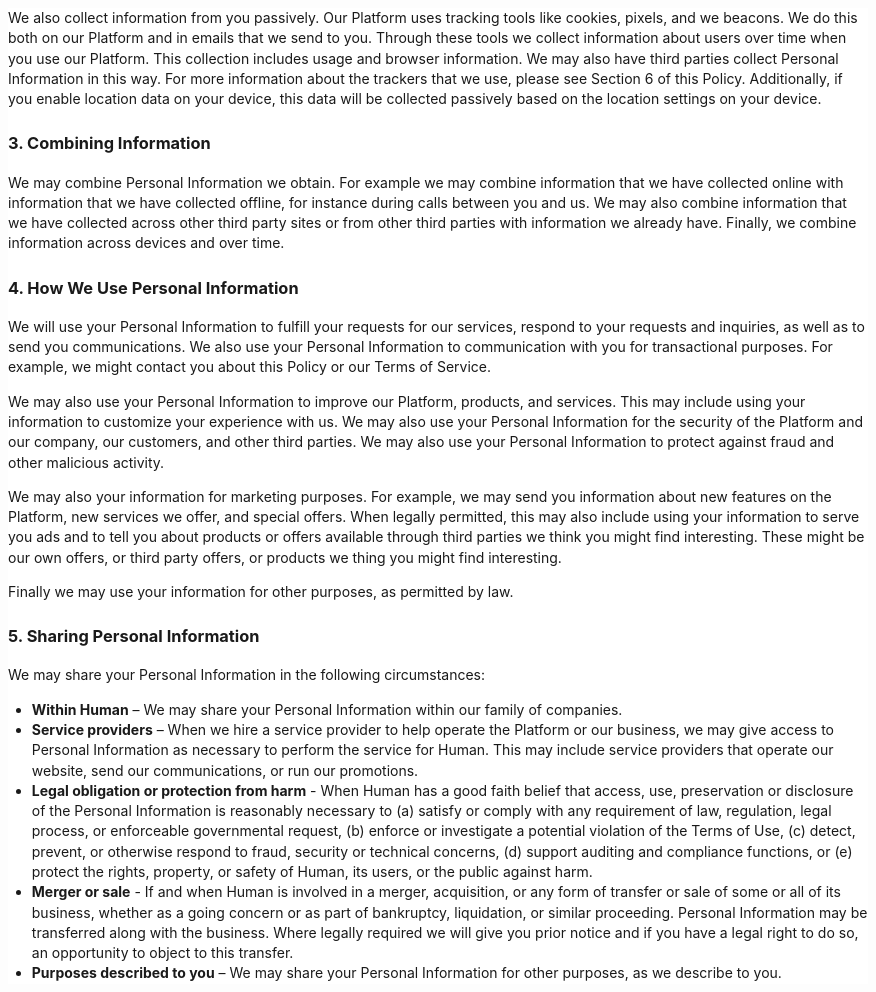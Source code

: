 We also collect information from you passively.  Our Platform uses tracking tools like cookies, pixels, and we beacons.  We do this both on our Platform and in emails that we send to you.  Through these tools we collect information about users over time when you use our Platform.  This collection includes usage and browser information.  We may also have third parties collect Personal Information in this way.  For more information about the trackers that we use, please see Section 6 of this Policy.  Additionally, if you enable location data on your device, this data will be collected passively based on the location settings on your device. 

### 3. Combining Information

We may combine Personal Information we obtain.  For example we may combine information that we have collected online with information that we have collected offline, for instance during calls between you and us.  We may also combine information that we have collected across other third party sites or from other third parties with information we already have.  Finally, we combine information across devices and over time.

### 4. How We Use Personal Information

We will use your Personal Information to fulfill your requests for our services, respond to your requests and inquiries, as well as to send you communications.  We also use your Personal Information to communication with you for transactional purposes.  For example, we might contact you about this Policy or our Terms of Service. 

We may also use your Personal Information to improve our Platform, products, and services.  This may include using your information to customize your experience with us.   We may also use your Personal Information for the security of the Platform and our company, our customers, and other third parties. We may also use your Personal Information to protect against fraud and other malicious activity.

We may also your information for marketing purposes.  For example, we may send you information about new features on the Platform, new services we offer, and special offers.  When legally permitted, this may also include using your information to serve you ads and to tell you about products or offers available through third parties we think you might find interesting.  These might be our own offers, or third party offers, or products we thing you might find interesting. 

Finally we may use your information for other purposes, as permitted by law.  

### 5. Sharing Personal Information

We may share your Personal Information in the following circumstances:

* **Within Human** – We may share your Personal Information within our family of companies. 
* **Service providers** – When we hire a service provider to help operate the Platform or our business, we may give access to Personal Information as necessary to perform the service for Human.  This may include service providers that operate our website, send our communications, or run our promotions. 
* **Legal obligation or protection from harm** - When Human has a good faith belief that access, use, preservation or disclosure of the Personal Information is reasonably necessary to (a) satisfy or comply with any requirement of law, regulation, legal process, or enforceable governmental request, (b) enforce or investigate a potential violation of the Terms of Use, (c) detect, prevent, or otherwise respond to fraud, security or technical concerns, (d) support auditing and compliance functions, or (e) protect the rights, property, or safety of Human, its users, or the public against harm.
* **Merger or sale** - If and when Human is involved in a merger, acquisition, or any form of transfer or sale of some or all of its business, whether as a going concern or as part of bankruptcy, liquidation, or similar proceeding. Personal Information may be transferred along with the business.  Where legally required we will give you prior notice and if you have a legal right to do so, an opportunity to object to this transfer. 
* **Purposes described to you** – We may share your Personal Information for other purposes, as we describe to you. 
